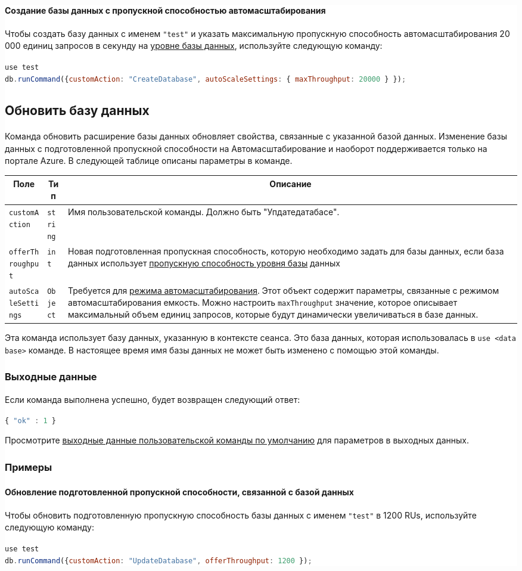 #### <a name="create-a-database-with-autoscale-throughput"></a>Создание базы данных с пропускной способностью автомасштабирования

Чтобы создать базу данных с именем `"test"` и указать максимальную пропускную способность автомасштабирования 20 000 единиц запросов в секунду на [уровне базы данных](set-throughput.md#set-throughput-on-a-database), используйте следующую команду:

```javascript
use test
db.runCommand({customAction: "CreateDatabase", autoScaleSettings: { maxThroughput: 20000 } });
```

## <a name="update-database"></a><a id="update-database"></a> Обновить базу данных

Команда обновить расширение базы данных обновляет свойства, связанные с указанной базой данных. Изменение базы данных с подготовленной пропускной способности на Автомасштабирование и наоборот поддерживается только на портале Azure. В следующей таблице описаны параметры в команде.

|**Поле**|**Тип** |**Описание** |
|---------|---------|---------|
| `customAction`    |    `string`     |   Имя пользовательской команды. Должно быть "Упдатедатабасе".      |
|  `offerThroughput`   |  `int`       |     Новая подготовленная пропускная способность, которую необходимо задать для базы данных, если база данных использует [пропускную способность уровня базы](set-throughput.md#set-throughput-on-a-database) данных  |
| `autoScaleSettings` | `Object` | Требуется для [режима автомасштабирования](provision-throughput-autoscale.md). Этот объект содержит параметры, связанные с режимом автомасштабирования емкость. Можно настроить `maxThroughput` значение, которое описывает максимальный объем единиц запросов, которые будут динамически увеличиваться в базе данных. |

Эта команда использует базу данных, указанную в контексте сеанса. Это база данных, которая использовалась в `use <database>` команде. В настоящее время имя базы данных не может быть изменено с помощью этой команды.

### <a name="output"></a>Выходные данные

Если команда выполнена успешно, будет возвращен следующий ответ:

```javascript
{ "ok" : 1 }
```

Просмотрите [выходные данные пользовательской команды по умолчанию](#default-output) для параметров в выходных данных.

### <a name="examples"></a>Примеры

#### <a name="update-the-provisioned-throughput-associated-with-a-database"></a>Обновление подготовленной пропускной способности, связанной с базой данных

Чтобы обновить подготовленную пропускную способность базы данных с именем `"test"` в 1200 RUs, используйте следующую команду:

```javascript
use test
db.runCommand({customAction: "UpdateDatabase", offerThroughput: 1200 });
```
